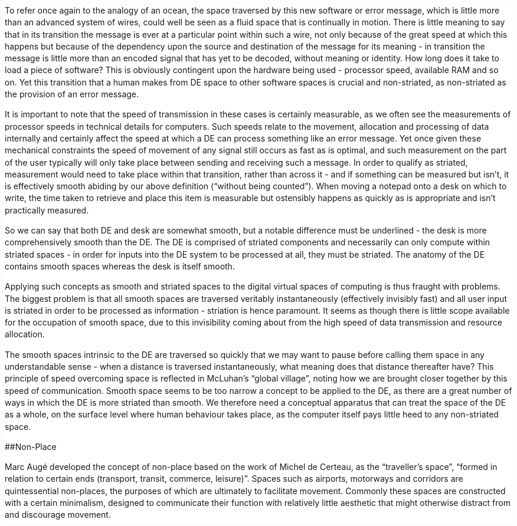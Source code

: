 To refer once again to the analogy of an ocean, the space traversed by this new software or error message, which is little more than an advanced system of wires, could well be seen as a fluid space that is continually in motion. There is little meaning to say that in its transition the message is ever at a particular point within such a wire, not only because of the great speed at which this happens but because of the dependency upon the source and destination of the message for its meaning - in transition the message is little more than an encoded signal that has yet to be decoded, without meaning or identity. How long does it take to load a piece of software? This is obviously contingent upon the hardware being used - processor speed, available RAM and so on. Yet this transition that a human makes from DE space to other software spaces is crucial and non-striated, as non-striated as the provision of an error message.

It is important to note that the speed of transmission in these cases is certainly measurable, as we often see the measurements of processor speeds in technical details for computers. Such speeds relate to the movement, allocation and processing of data internally and certainly affect the speed at which a DE can process something like an error message. Yet once given these mechanical constraints the speed of movement of any signal still occurs as fast as is optimal, and such measurement on the part of the user typically will only take place between sending and receiving such a message. In order to qualify as striated, measurement would need to take place within that transition, rather than across it - and if something can be measured but isn’t, it is effectively smooth abiding by our above definition (“without being counted”). When moving a notepad onto a desk on which to write, the time taken to retrieve and place this item is measurable but ostensibly happens as quickly as is appropriate and isn’t practically measured.

So we can say that both DE and desk are somewhat smooth, but a notable difference must be underlined - the desk is more comprehensively smooth than the DE. The DE is comprised of striated components and necessarily can only compute within striated spaces - in order for inputs into the DE system to be processed at all, they must be striated. The anatomy of the DE contains smooth spaces whereas the desk is itself smooth.

Applying such concepts as smooth and striated spaces to the digital virtual spaces of computing is thus fraught with problems. The biggest problem is that all smooth spaces are traversed veritably instantaneously (effectively invisibly fast) and all user input is striated in order to be processed as information - striation is hence paramount. It seems as though there is little scope available for the occupation of smooth space, due to this invisibility coming about from the high speed of data transmission and resource allocation.

The smooth spaces intrinsic to the DE are traversed so quickly that we may want to pause before calling them space in any understandable sense - when a distance is traversed instantaneously, what meaning does that distance thereafter have? This principle of speed overcoming space is reflected in McLuhan’s “global village”, noting how we are brought closer together by this speed of communication. Smooth space seems to be too narrow a concept to be applied to the DE, as there are a great number of ways in which the DE is more striated than smooth. We therefore need a conceptual apparatus that can treat the space of the DE as a whole, on the surface level where human behaviour takes place, as the computer itself pays little heed to any non-striated space.

##Non-Place

Marc Augé developed the concept of non-place based on the work of Michel de Certeau, as the “traveller’s space”, “formed in relation to certain ends (transport, transit, commerce, leisure)”. Spaces such as airports, motorways and corridors are quintessential non-places, the purposes of which are ultimately to facilitate movement. Commonly these spaces are constructed with a certain minimalism, designed to communicate their function with relatively little aesthetic that might otherwise distract from and discourage movement.
